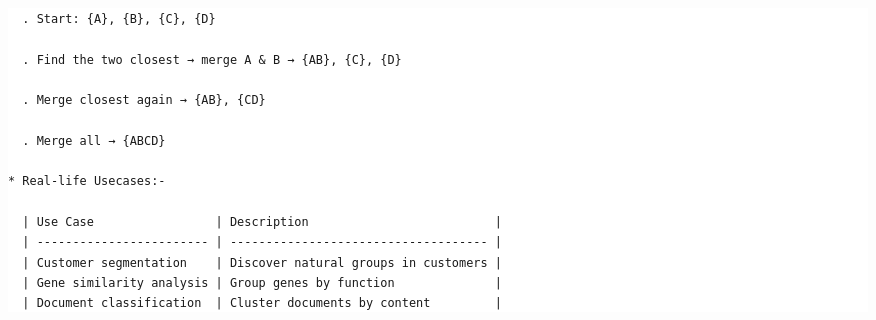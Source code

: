       . Start: {A}, {B}, {C}, {D}

      . Find the two closest → merge A & B → {AB}, {C}, {D}

      . Merge closest again → {AB}, {CD}

      . Merge all → {ABCD}

    * Real-life Usecases:-

      | Use Case                 | Description                          |
      | ------------------------ | ------------------------------------ |
      | Customer segmentation    | Discover natural groups in customers |
      | Gene similarity analysis | Group genes by function              |
      | Document classification  | Cluster documents by content         |
